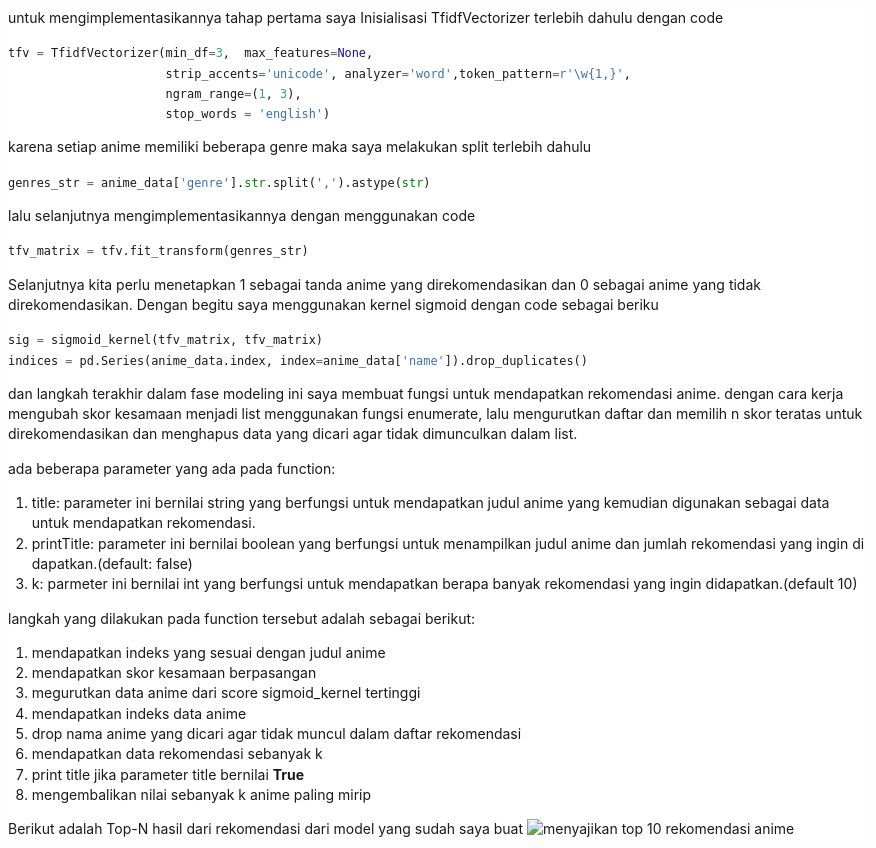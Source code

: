 untuk mengimplementasikannya tahap pertama saya Inisialisasi TfidfVectorizer terlebih dahulu dengan code

```python
tfv = TfidfVectorizer(min_df=3,  max_features=None,
                      strip_accents='unicode', analyzer='word',token_pattern=r'\w{1,}',
                      ngram_range=(1, 3),
                      stop_words = 'english')
```

karena setiap anime memiliki beberapa genre maka saya melakukan split terlebih dahulu

```python
genres_str = anime_data['genre'].str.split(',').astype(str)
```

lalu selanjutnya mengimplementasikannya dengan menggunakan code

```python
tfv_matrix = tfv.fit_transform(genres_str)
```

Selanjutnya kita perlu menetapkan 1 sebagai tanda anime yang direkomendasikan dan 0 sebagai anime yang tidak direkomendasikan. Dengan begitu saya menggunakan kernel sigmoid
dengan code sebagai beriku

```python
sig = sigmoid_kernel(tfv_matrix, tfv_matrix)
indices = pd.Series(anime_data.index, index=anime_data['name']).drop_duplicates()
```

dan langkah terakhir dalam fase modeling ini saya membuat fungsi untuk mendapatkan rekomendasi anime. dengan cara kerja mengubah skor kesamaan menjadi list menggunakan fungsi enumerate, lalu mengurutkan daftar dan memilih n skor teratas untuk direkomendasikan dan menghapus data yang dicari agar tidak dimunculkan dalam list.

ada beberapa parameter yang ada pada function:

1. title: parameter ini bernilai string yang berfungsi untuk mendapatkan judul anime yang kemudian digunakan sebagai data untuk mendapatkan rekomendasi.
2. printTitle: parameter ini bernilai boolean yang berfungsi untuk menampilkan judul anime dan jumlah rekomendasi yang ingin di dapatkan.(default: false)
3. k: parmeter ini bernilai int yang berfungsi untuk mendapatkan berapa banyak rekomendasi yang ingin didapatkan.(default 10)

langkah yang dilakukan pada function tersebut adalah sebagai berikut:

1. mendapatkan indeks yang sesuai dengan judul anime
2. mendapatkan skor kesamaan berpasangan
3. megurutkan data anime dari score sigmoid_kernel tertinggi
4. mendapatkan indeks data anime
5. drop nama anime yang dicari agar tidak muncul dalam daftar rekomendasi
6. mendapatkan data rekomendasi sebanyak k
7. print title jika parameter title bernilai **True**
8. mengembalikan nilai sebanyak k anime paling mirip

Berikut adalah Top-N hasil dari rekomendasi dari model yang sudah saya buat
![menyajikan top 10 rekomendasi anime](https://i.ibb.co/4NwZbrJ/3-2.png)
